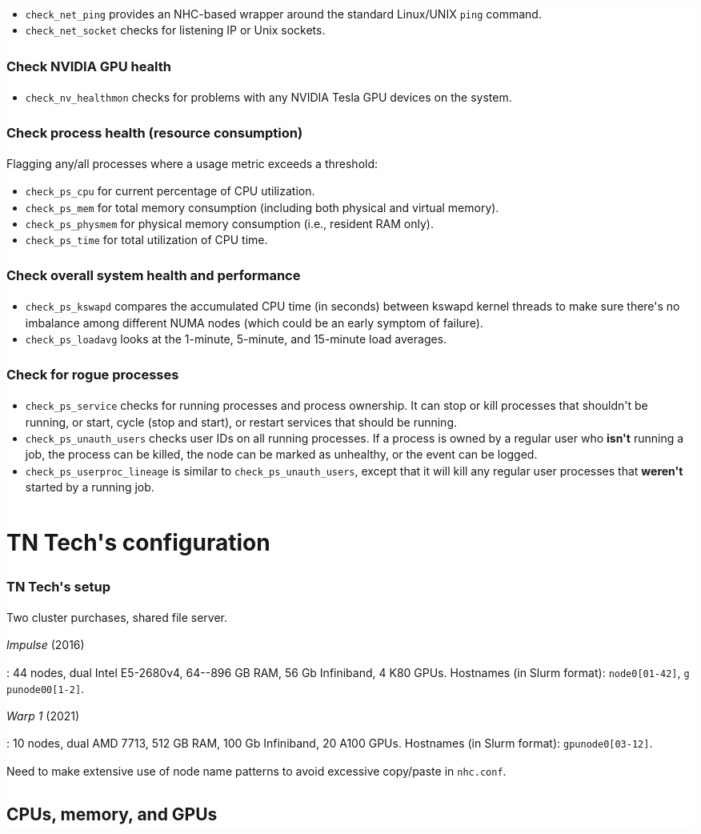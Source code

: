 - `check_net_ping` provides an NHC-based wrapper around the standard Linux/UNIX `ping` command.
- `check_net_socket` checks for listening IP or Unix sockets.

### Check NVIDIA GPU health

- `check_nv_healthmon` checks for problems with any NVIDIA Tesla GPU devices on the system.

### Check process health (resource consumption)

Flagging any/all processes where a usage metric exceeds a threshold:

- `check_ps_cpu` for current percentage of CPU utilization.
- `check_ps_mem` for total memory consumption (including both physical and virtual memory).
- `check_ps_physmem` for physical memory consumption (i.e., resident RAM only).
- `check_ps_time` for total utilization of CPU time.

### Check overall system health and performance

- `check_ps_kswapd` compares the accumulated CPU time (in seconds) between kswapd kernel threads to make sure there's no imbalance among different NUMA nodes (which could be an early symptom of failure).
- `check_ps_loadavg` looks at the 1-minute, 5-minute, and 15-minute load averages.

### Check for rogue processes

- `check_ps_service` checks for running processes and process ownership. It can stop or kill processes that shouldn't be running, or start, cycle (stop and start), or restart services that should be running.
- `check_ps_unauth_users` checks user IDs on all running processes. If a process is owned by a regular user who **isn't** running a job, the process can be killed, the node can be marked as unhealthy, or the event can be logged.
- `check_ps_userproc_lineage` is similar to `check_ps_unauth_users`, except that it will kill any regular user processes that **weren't** started by a running job.

# TN Tech's configuration

### TN Tech's setup

Two cluster purchases, shared file server.

*Impulse* (2016)

  : 44 nodes, dual Intel E5-2680v4, 64--896 GB RAM, 56 Gb Infiniband, 4 K80 GPUs. Hostnames (in Slurm format): `node0[01-42]`, `gpunode00[1-2]`.

*Warp 1* (2021)

  : 10 nodes, dual AMD 7713, 512 GB RAM, 100 Gb Infiniband, 20 A100 GPUs. Hostnames (in Slurm format): `gpunode0[03-12]`.

Need to make extensive use of node name patterns to avoid excessive copy/paste in `nhc.conf`.

## CPUs, memory, and GPUs
